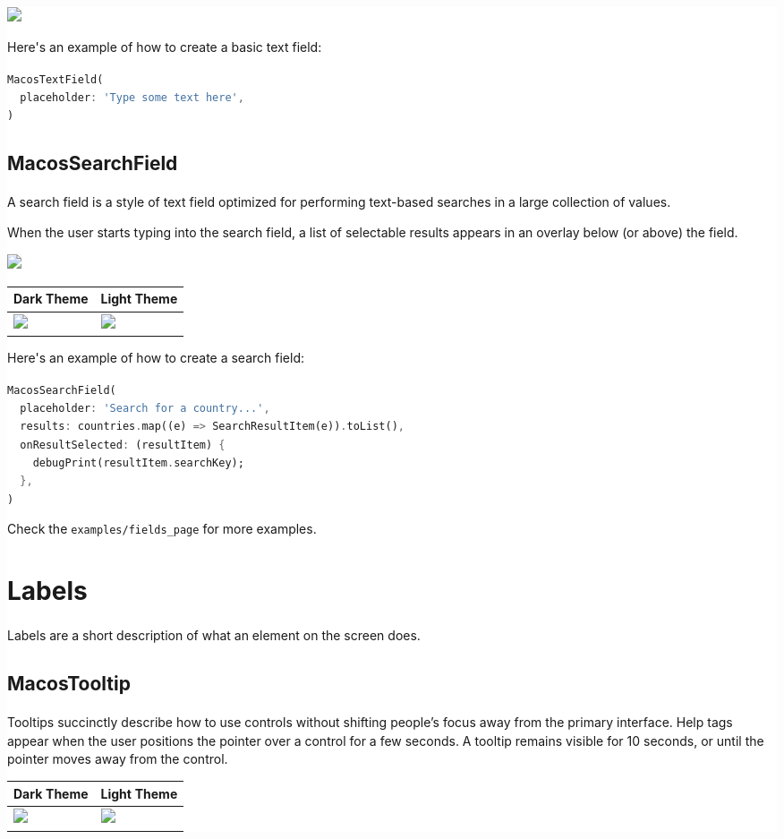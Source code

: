 <img src="https://imgur.com/UzyMlcL.png" width="75%"/>

Here's an example of how to create a basic text field:

```dart
MacosTextField(
  placeholder: 'Type some text here',
)
```

## MacosSearchField

A search field is a style of text field optimized for performing text-based searches in a large collection of values.

When the user starts typing into the search field, a list of selectable results appears in an overlay below (or above) the field.

<img src="https://imgur.com/qbabwAW.png" width="75%"/>

| Dark Theme                                 | Light Theme                                |
| ------------------------------------------ | ------------------------------------------ |
| <img src="https://imgur.com/Jol85ny.jpg"/> | <img src="https://imgur.com/xP3l3Lv.jpg"/> |

Here's an example of how to create a search field:

```dart
MacosSearchField(
  placeholder: 'Search for a country...',
  results: countries.map((e) => SearchResultItem(e)).toList(),
  onResultSelected: (resultItem) {
    debugPrint(resultItem.searchKey);
  },
)
```

Check the `examples/fields_page` for more examples.

# Labels

Labels are a short description of what an element on the screen does.

## MacosTooltip

Tooltips succinctly describe how to use controls without shifting people’s focus away from the primary interface.
Help tags appear when the user positions the pointer over a control for a few seconds. A tooltip remains visible for
10 seconds, or until the pointer moves away from the control.

| Dark Theme                                 | Light Theme                                |
| ------------------------------------------ | ------------------------------------------ |
| <img src="https://imgur.com/0qLFqdK.jpg"/> | <img src="https://imgur.com/Y3PLqBo.jpg"/> |
